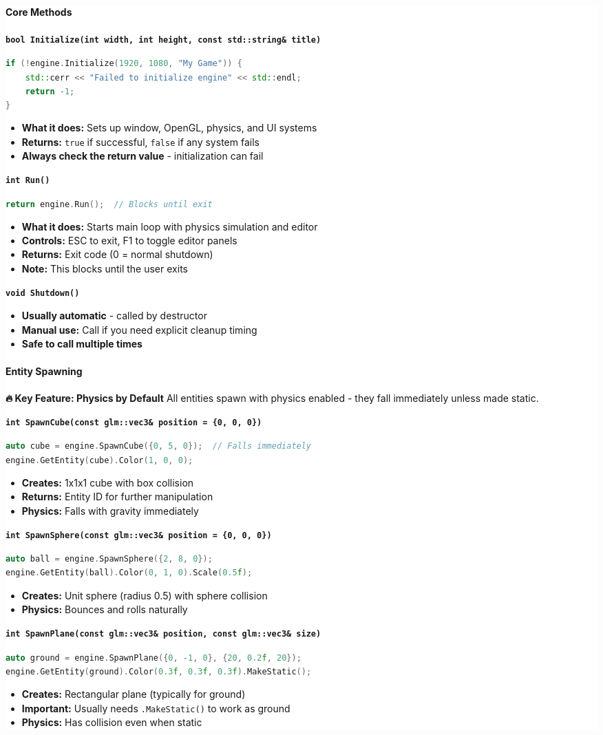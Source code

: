 #### Core Methods

**`bool Initialize(int width, int height, const std::string& title)`**
```cpp
if (!engine.Initialize(1920, 1080, "My Game")) {
    std::cerr << "Failed to initialize engine" << std::endl;
    return -1;
}
```
- **What it does:** Sets up window, OpenGL, physics, and UI systems
- **Returns:** `true` if successful, `false` if any system fails
- **Always check the return value** - initialization can fail

**`int Run()`**
```cpp
return engine.Run();  // Blocks until exit
```
- **What it does:** Starts main loop with physics simulation and editor
- **Controls:** ESC to exit, F1 to toggle editor panels
- **Returns:** Exit code (0 = normal shutdown)
- **Note:** This blocks until the user exits

**`void Shutdown()`**
- **Usually automatic** - called by destructor
- **Manual use:** Call if you need explicit cleanup timing
- **Safe to call multiple times**

#### Entity Spawning

**🔥 Key Feature: Physics by Default**
All entities spawn with physics enabled - they fall immediately unless made static.

**`int SpawnCube(const glm::vec3& position = {0, 0, 0})`**
```cpp
auto cube = engine.SpawnCube({0, 5, 0});  // Falls immediately
engine.GetEntity(cube).Color(1, 0, 0);
```
- **Creates:** 1x1x1 cube with box collision
- **Returns:** Entity ID for further manipulation
- **Physics:** Falls with gravity immediately

**`int SpawnSphere(const glm::vec3& position = {0, 0, 0})`**
```cpp
auto ball = engine.SpawnSphere({2, 8, 0});
engine.GetEntity(ball).Color(0, 1, 0).Scale(0.5f);
```
- **Creates:** Unit sphere (radius 0.5) with sphere collision
- **Physics:** Bounces and rolls naturally

**`int SpawnPlane(const glm::vec3& position, const glm::vec3& size)`**
```cpp
auto ground = engine.SpawnPlane({0, -1, 0}, {20, 0.2f, 20});
engine.GetEntity(ground).Color(0.3f, 0.3f, 0.3f).MakeStatic();
```
- **Creates:** Rectangular plane (typically for ground)
- **Important:** Usually needs `.MakeStatic()` to work as ground
- **Physics:** Has collision even when static
